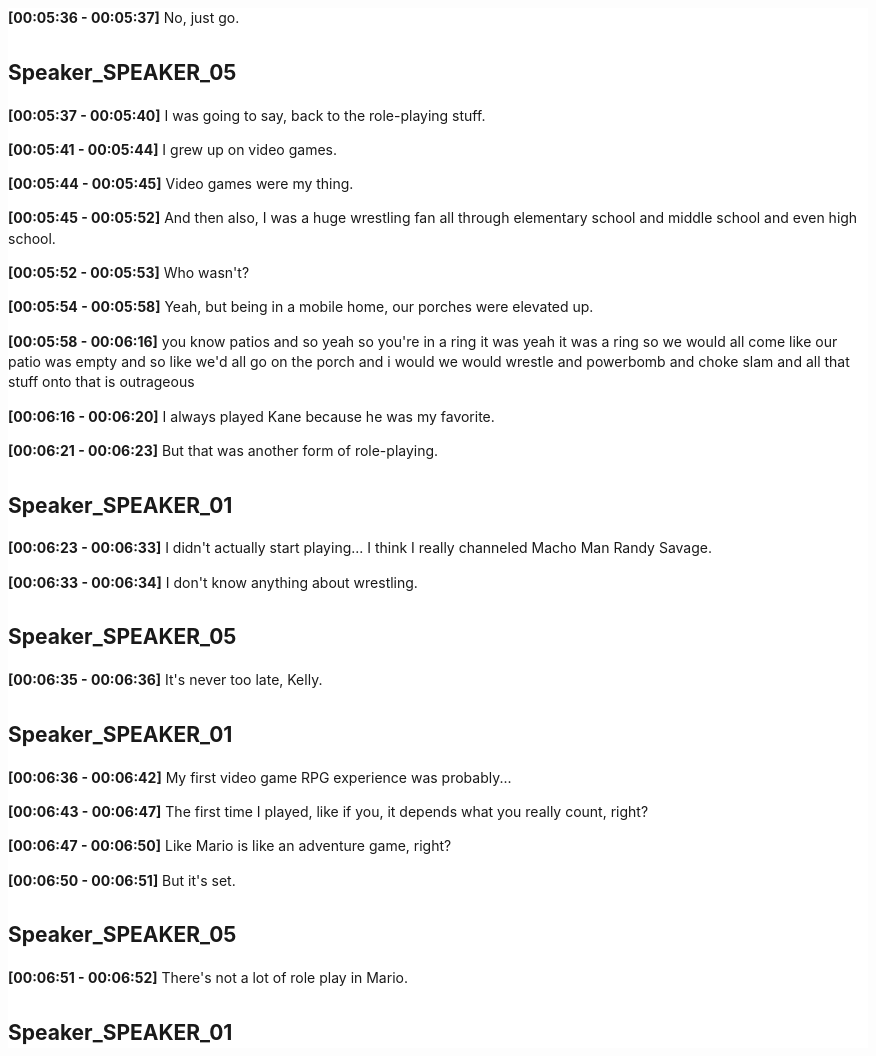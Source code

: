 **[00:05:36 - 00:05:37]** No, just go.


## Speaker_SPEAKER_05

**[00:05:37 - 00:05:40]** I was going to say, back to the role-playing stuff.

**[00:05:41 - 00:05:44]** I grew up on video games.

**[00:05:44 - 00:05:45]** Video games were my thing.

**[00:05:45 - 00:05:52]** And then also, I was a huge wrestling fan all through elementary school and middle school and even high school.

**[00:05:52 - 00:05:53]** Who wasn't?

**[00:05:54 - 00:05:58]** Yeah, but being in a mobile home, our porches were elevated up.

**[00:05:58 - 00:06:16]** you know patios and so yeah so you're in a ring it was yeah it was a ring so we would all come like our patio was empty and so like we'd all go on the porch and i would we would wrestle and powerbomb and choke slam and all that stuff onto that is outrageous

**[00:06:16 - 00:06:20]** I always played Kane because he was my favorite.

**[00:06:21 - 00:06:23]** But that was another form of role-playing.


## Speaker_SPEAKER_01

**[00:06:23 - 00:06:33]** I didn't actually start playing... I think I really channeled Macho Man Randy Savage.

**[00:06:33 - 00:06:34]** I don't know anything about wrestling.


## Speaker_SPEAKER_05

**[00:06:35 - 00:06:36]** It's never too late, Kelly.


## Speaker_SPEAKER_01

**[00:06:36 - 00:06:42]** My first video game RPG experience was probably...

**[00:06:43 - 00:06:47]** The first time I played, like if you, it depends what you really count, right?

**[00:06:47 - 00:06:50]** Like Mario is like an adventure game, right?

**[00:06:50 - 00:06:51]** But it's set.


## Speaker_SPEAKER_05

**[00:06:51 - 00:06:52]** There's not a lot of role play in Mario.


## Speaker_SPEAKER_01
